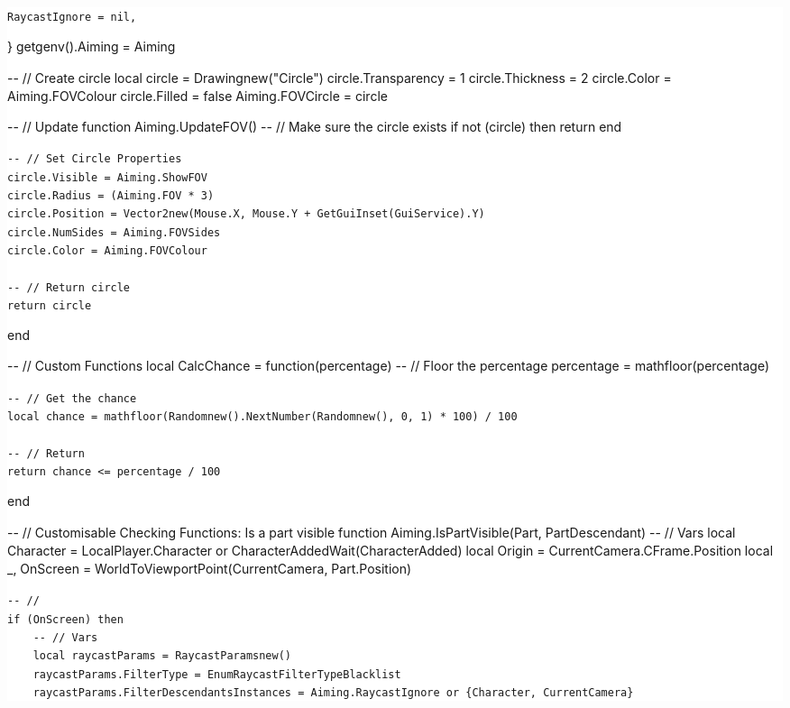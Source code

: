     RaycastIgnore = nil,
}
getgenv().Aiming = Aiming

-- // Create circle
local circle = Drawingnew("Circle")
circle.Transparency = 1
circle.Thickness = 2
circle.Color = Aiming.FOVColour
circle.Filled = false
Aiming.FOVCircle = circle

-- // Update
function Aiming.UpdateFOV()
    -- // Make sure the circle exists
    if not (circle) then
        return
    end

    -- // Set Circle Properties
    circle.Visible = Aiming.ShowFOV
    circle.Radius = (Aiming.FOV * 3)
    circle.Position = Vector2new(Mouse.X, Mouse.Y + GetGuiInset(GuiService).Y)
    circle.NumSides = Aiming.FOVSides
    circle.Color = Aiming.FOVColour

    -- // Return circle
    return circle
end

-- // Custom Functions
local CalcChance = function(percentage)
    -- // Floor the percentage
    percentage = mathfloor(percentage)

    -- // Get the chance
    local chance = mathfloor(Randomnew().NextNumber(Randomnew(), 0, 1) * 100) / 100

    -- // Return
    return chance <= percentage / 100
end

-- // Customisable Checking Functions: Is a part visible
function Aiming.IsPartVisible(Part, PartDescendant)
    -- // Vars
    local Character = LocalPlayer.Character or CharacterAddedWait(CharacterAdded)
    local Origin = CurrentCamera.CFrame.Position
    local _, OnScreen = WorldToViewportPoint(CurrentCamera, Part.Position)

    -- //
    if (OnScreen) then
        -- // Vars
        local raycastParams = RaycastParamsnew()
        raycastParams.FilterType = EnumRaycastFilterTypeBlacklist
        raycastParams.FilterDescendantsInstances = Aiming.RaycastIgnore or {Character, CurrentCamera}
